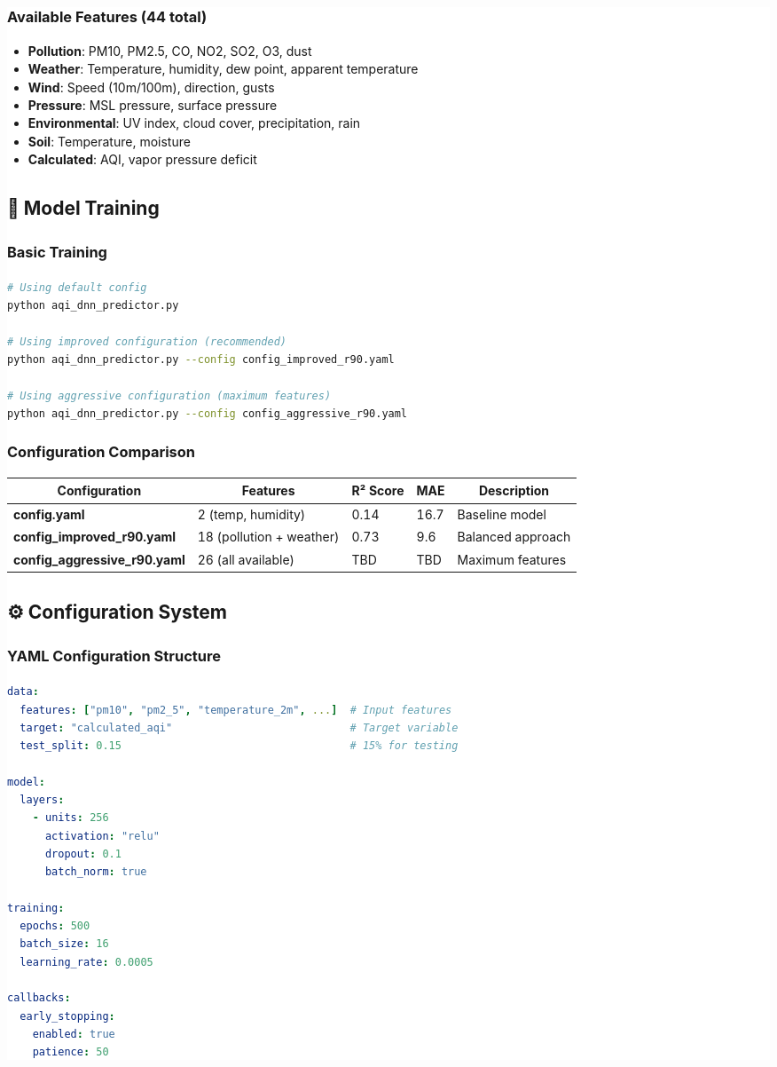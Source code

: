 ### Available Features (44 total)
- **Pollution**: PM10, PM2.5, CO, NO2, SO2, O3, dust
- **Weather**: Temperature, humidity, dew point, apparent temperature
- **Wind**: Speed (10m/100m), direction, gusts
- **Pressure**: MSL pressure, surface pressure
- **Environmental**: UV index, cloud cover, precipitation, rain
- **Soil**: Temperature, moisture
- **Calculated**: AQI, vapor pressure deficit

## 🎯 Model Training

### Basic Training
```bash
# Using default config
python aqi_dnn_predictor.py

# Using improved configuration (recommended)
python aqi_dnn_predictor.py --config config_improved_r90.yaml

# Using aggressive configuration (maximum features)
python aqi_dnn_predictor.py --config config_aggressive_r90.yaml
```

### Configuration Comparison

| Configuration | Features | R² Score | MAE | Description |
|--------------|----------|----------|-----|-------------|
| **config.yaml** | 2 (temp, humidity) | 0.14 | 16.7 | Baseline model |
| **config_improved_r90.yaml** | 18 (pollution + weather) | 0.73 | 9.6 | Balanced approach |
| **config_aggressive_r90.yaml** | 26 (all available) | TBD | TBD | Maximum features |

## ⚙️ Configuration System

### YAML Configuration Structure
```yaml
data:
  features: ["pm10", "pm2_5", "temperature_2m", ...]  # Input features
  target: "calculated_aqi"                            # Target variable
  test_split: 0.15                                    # 15% for testing

model:
  layers:
    - units: 256
      activation: "relu"
      dropout: 0.1
      batch_norm: true

training:
  epochs: 500
  batch_size: 16
  learning_rate: 0.0005

callbacks:
  early_stopping:
    enabled: true
    patience: 50
```
